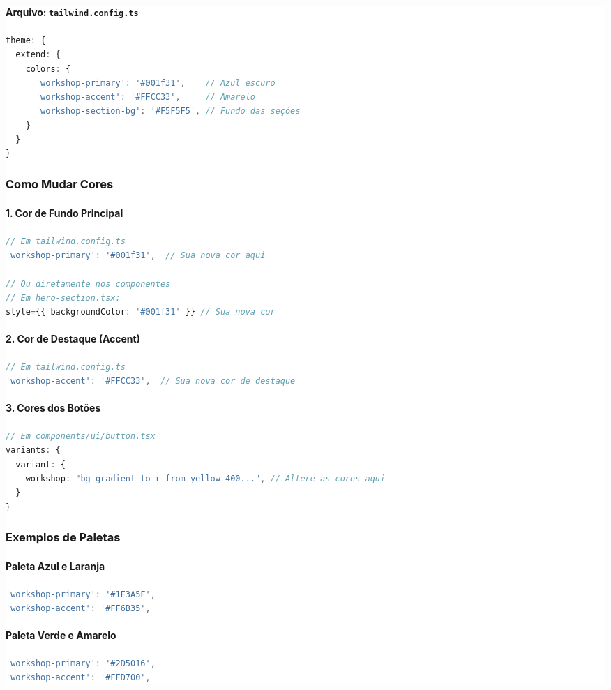 #### Arquivo: `tailwind.config.ts`

```typescript
theme: {
  extend: {
    colors: {
      'workshop-primary': '#001f31',    // Azul escuro
      'workshop-accent': '#FFCC33',     // Amarelo
      'workshop-section-bg': '#F5F5F5', // Fundo das seções
    }
  }
}
```

### Como Mudar Cores

#### 1. Cor de Fundo Principal
```typescript
// Em tailwind.config.ts
'workshop-primary': '#001f31',  // Sua nova cor aqui

// Ou diretamente nos componentes
// Em hero-section.tsx:
style={{ backgroundColor: '#001f31' }} // Sua nova cor
```

#### 2. Cor de Destaque (Accent)
```typescript
// Em tailwind.config.ts
'workshop-accent': '#FFCC33',  // Sua nova cor de destaque
```

#### 3. Cores dos Botões
```typescript
// Em components/ui/button.tsx
variants: {
  variant: {
    workshop: "bg-gradient-to-r from-yellow-400...", // Altere as cores aqui
  }
}
```

### Exemplos de Paletas

#### Paleta Azul e Laranja
```typescript
'workshop-primary': '#1E3A5F',
'workshop-accent': '#FF6B35',
```

#### Paleta Verde e Amarelo
```typescript
'workshop-primary': '#2D5016',
'workshop-accent': '#FFD700',
```
